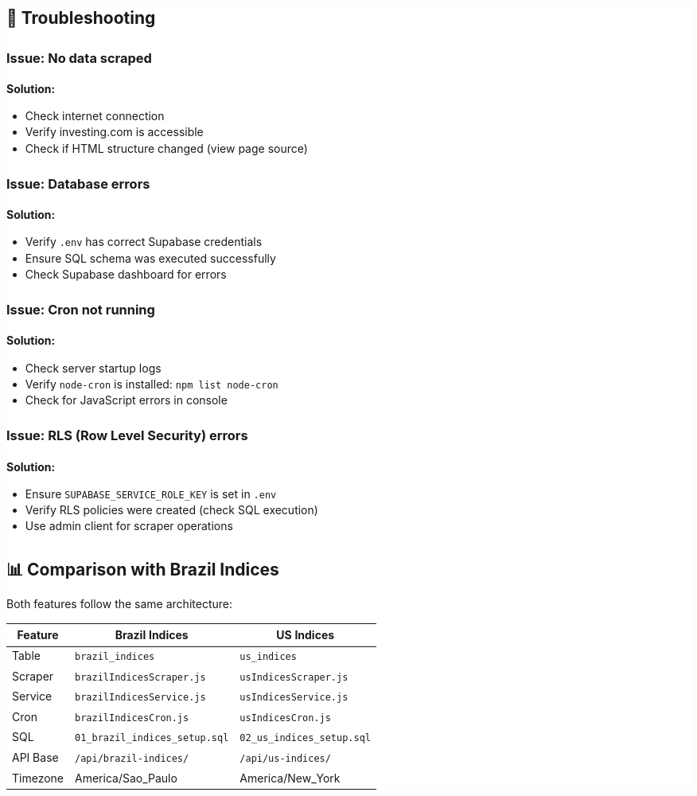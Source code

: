 ## 🐛 Troubleshooting

### Issue: No data scraped

**Solution:**

- Check internet connection
- Verify investing.com is accessible
- Check if HTML structure changed (view page source)

### Issue: Database errors

**Solution:**

- Verify `.env` has correct Supabase credentials
- Ensure SQL schema was executed successfully
- Check Supabase dashboard for errors

### Issue: Cron not running

**Solution:**

- Check server startup logs
- Verify `node-cron` is installed: `npm list node-cron`
- Check for JavaScript errors in console

### Issue: RLS (Row Level Security) errors

**Solution:**

- Ensure `SUPABASE_SERVICE_ROLE_KEY` is set in `.env`
- Verify RLS policies were created (check SQL execution)
- Use admin client for scraper operations

## 📊 Comparison with Brazil Indices

Both features follow the same architecture:

| Feature  | Brazil Indices                | US Indices                |
| -------- | ----------------------------- | ------------------------- |
| Table    | `brazil_indices`              | `us_indices`              |
| Scraper  | `brazilIndicesScraper.js`     | `usIndicesScraper.js`     |
| Service  | `brazilIndicesService.js`     | `usIndicesService.js`     |
| Cron     | `brazilIndicesCron.js`        | `usIndicesCron.js`        |
| SQL      | `01_brazil_indices_setup.sql` | `02_us_indices_setup.sql` |
| API Base | `/api/brazil-indices/`        | `/api/us-indices/`        |
| Timezone | America/Sao_Paulo             | America/New_York          |
